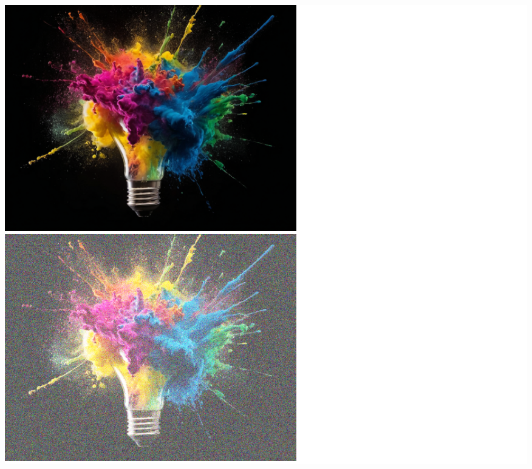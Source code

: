<img src="task3/input.png" alt="input" width="480"/><img src="task3/noise.png" alt="blur" width="480"/>